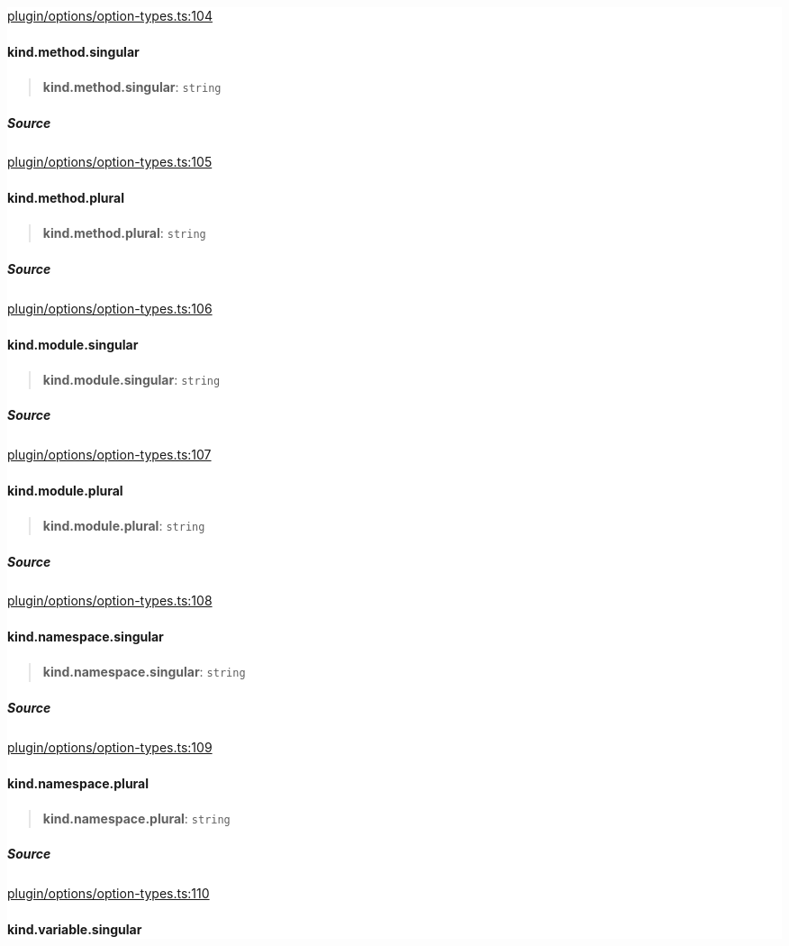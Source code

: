 [plugin/options/option-types.ts:104](https://github.com/tgreyuk/typedoc-plugin-markdown/blob/8b03c29e/packages/typedoc-plugin-markdown/src/plugin/options/option-types.ts#L104)

#### kind.method.singular

> **kind.method.singular**: `string`

##### Source

[plugin/options/option-types.ts:105](https://github.com/tgreyuk/typedoc-plugin-markdown/blob/8b03c29e/packages/typedoc-plugin-markdown/src/plugin/options/option-types.ts#L105)

#### kind.method.plural

> **kind.method.plural**: `string`

##### Source

[plugin/options/option-types.ts:106](https://github.com/tgreyuk/typedoc-plugin-markdown/blob/8b03c29e/packages/typedoc-plugin-markdown/src/plugin/options/option-types.ts#L106)

#### kind.module.singular

> **kind.module.singular**: `string`

##### Source

[plugin/options/option-types.ts:107](https://github.com/tgreyuk/typedoc-plugin-markdown/blob/8b03c29e/packages/typedoc-plugin-markdown/src/plugin/options/option-types.ts#L107)

#### kind.module.plural

> **kind.module.plural**: `string`

##### Source

[plugin/options/option-types.ts:108](https://github.com/tgreyuk/typedoc-plugin-markdown/blob/8b03c29e/packages/typedoc-plugin-markdown/src/plugin/options/option-types.ts#L108)

#### kind.namespace.singular

> **kind.namespace.singular**: `string`

##### Source

[plugin/options/option-types.ts:109](https://github.com/tgreyuk/typedoc-plugin-markdown/blob/8b03c29e/packages/typedoc-plugin-markdown/src/plugin/options/option-types.ts#L109)

#### kind.namespace.plural

> **kind.namespace.plural**: `string`

##### Source

[plugin/options/option-types.ts:110](https://github.com/tgreyuk/typedoc-plugin-markdown/blob/8b03c29e/packages/typedoc-plugin-markdown/src/plugin/options/option-types.ts#L110)

#### kind.variable.singular

